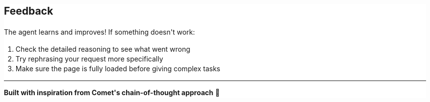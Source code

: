## Feedback

The agent learns and improves! If something doesn't work:
1. Check the detailed reasoning to see what went wrong
2. Try rephrasing your request more specifically
3. Make sure the page is fully loaded before giving complex tasks

---

**Built with inspiration from Comet's chain-of-thought approach** 🚀

